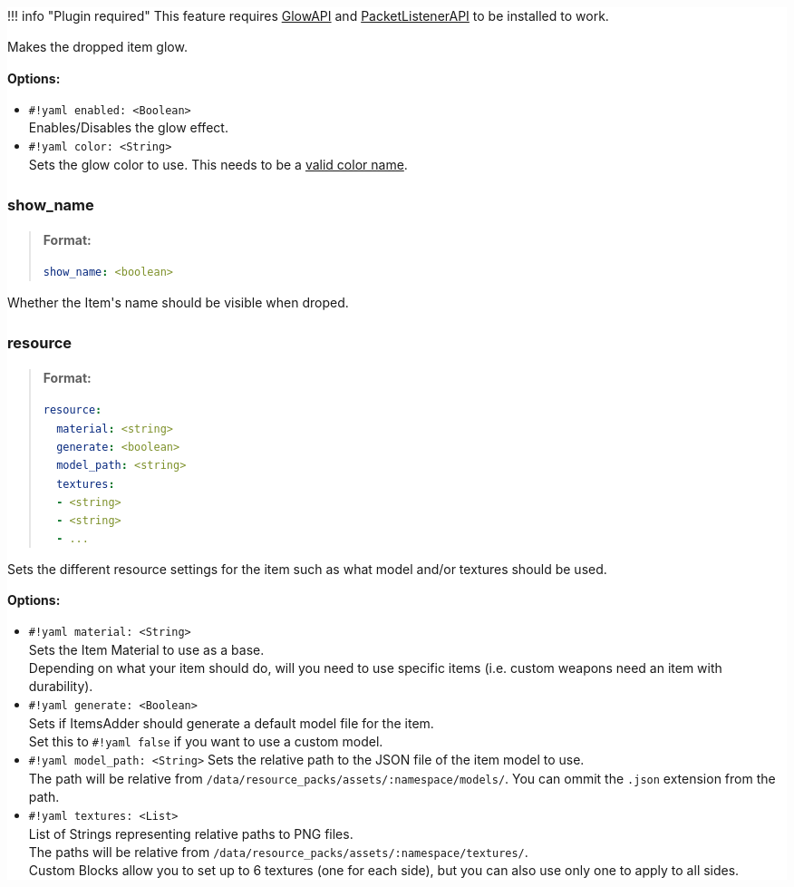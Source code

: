 !!! info "Plugin required"
    This feature requires [GlowAPI][glowapi] and [PacketListenerAPI][packetlistenerapi] to be installed to work.

Makes the dropped item glow.

**Options:**

- `#!yaml enabled: <Boolean>`  
  Enables/Disables the glow effect.
- `#!yaml color: <String>`  
  Sets the glow color to use. This needs to be a [valid color name][colors].

### show_name

> **Format:**
> 
> ```yaml
> show_name: <boolean>
> ```

Whether the Item's name should be visible when droped.

### resource

> **Format:**
> 
> ```yaml
> resource:
>   material: <string>
>   generate: <boolean>
>   model_path: <string>
>   textures:
>   - <string>
>   - <string>
>   - ...
> ```

Sets the different resource settings for the item such as what model and/or textures should be used.

**Options:**

- `#!yaml material: <String>`  
  Sets the Item Material to use as a base.  
  Depending on what your item should do, will you need to use specific items (i.e. custom weapons need an item with durability).
- `#!yaml generate: <Boolean>`  
  Sets if ItemsAdder should generate a default model file for the item.  
  Set this to `#!yaml false` if you want to use a custom model.
- `#!yaml model_path: <String>`
  Sets the relative path to the JSON file of the item model to use.  
  The path will be relative from `/data/resource_packs/assets/:namespace/models/`. You can ommit the `.json` extension from the path.
- `#!yaml textures: <List>`  
  List of Strings representing relative paths to PNG files.  
  The paths will be relative from `/data/resource_packs/assets/:namespace/textures/`.  
  Custom Blocks allow you to set up to 6 textures (one for each side), but you can also use only one to apply to all sides.


[vanilla-enchant]: https://hub.spigotmc.org/javadocs/bukkit/org/bukkit/enchantments/Enchantment.html
[ecoenchants]: https://www.spigotmc.org/resources/%E2%9A%A1-1-16-1-16-5-ecoenchants-%E2%9C%A8-220-custom-enchantments-%E2%9C%85-essentials-cmi-support.79573/
[goldenenchants]: https://www.spigotmc.org/resources/goldenenchants-%E2%80%A2-more-vanilla-like-enchantments-1-14-1-16.61693/
[mc-wiki]: https://minecraft.fandom.com/wiki/Attribute#Attributes_available_on_all_living_entities
[jd-item-flags]: https://hub.spigotmc.org/javadocs/spigot/org/bukkit/inventory/ItemFlag.html
[glowapi]: https://www.spigotmc.org/resources/19422/
[packetlistenerapi]: https://www.spigotmc.org/resources/2930/
[colors]: https://hub.spigotmc.org/javadocs/bukkit/org/bukkit/Color.html